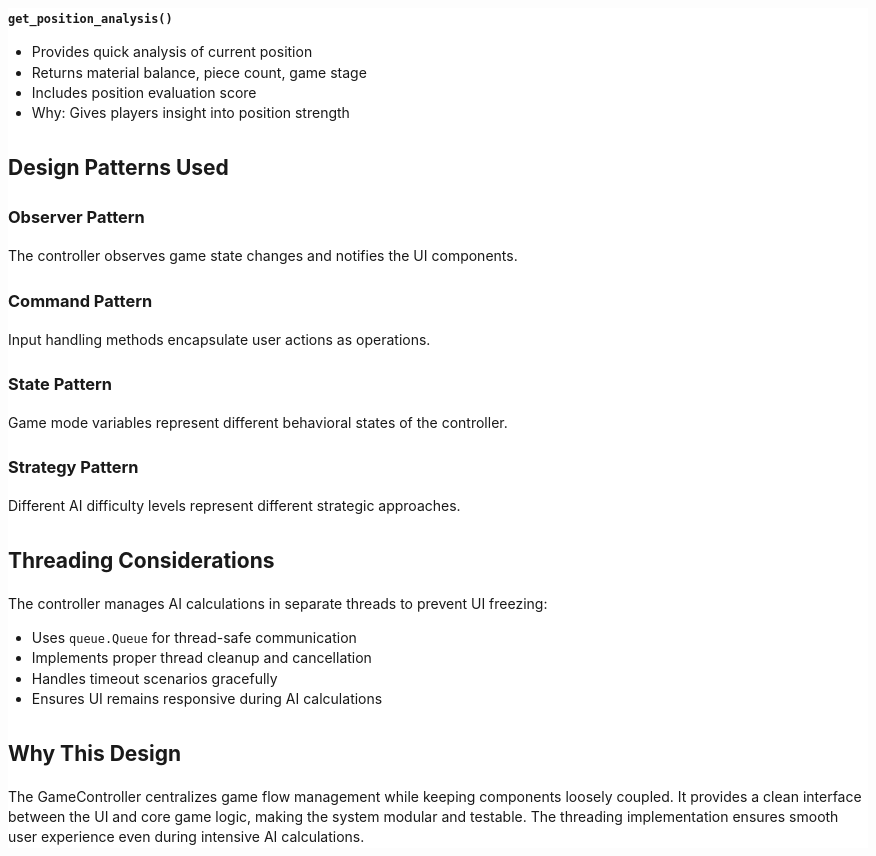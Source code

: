 **`get_position_analysis()`**
- Provides quick analysis of current position
- Returns material balance, piece count, game stage
- Includes position evaluation score
- Why: Gives players insight into position strength

## Design Patterns Used

### Observer Pattern
The controller observes game state changes and notifies the UI components.

### Command Pattern  
Input handling methods encapsulate user actions as operations.

### State Pattern
Game mode variables represent different behavioral states of the controller.

### Strategy Pattern
Different AI difficulty levels represent different strategic approaches.

## Threading Considerations
The controller manages AI calculations in separate threads to prevent UI freezing:
- Uses `queue.Queue` for thread-safe communication
- Implements proper thread cleanup and cancellation
- Handles timeout scenarios gracefully
- Ensures UI remains responsive during AI calculations

## Why This Design
The GameController centralizes game flow management while keeping components loosely coupled. It provides a clean interface between the UI and core game logic, making the system modular and testable. The threading implementation ensures smooth user experience even during intensive AI calculations.